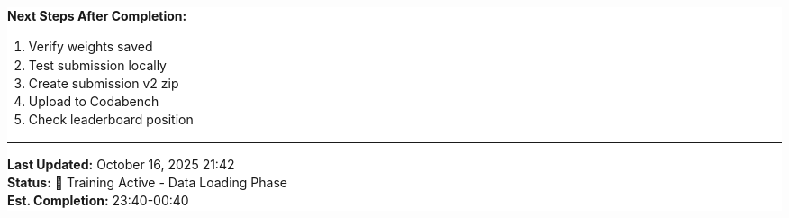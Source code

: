 **Next Steps After Completion:**
1. Verify weights saved
2. Test submission locally
3. Create submission v2 zip
4. Upload to Codabench
5. Check leaderboard position

---

**Last Updated:** October 16, 2025 21:42  
**Status:** 🔄 Training Active - Data Loading Phase  
**Est. Completion:** 23:40-00:40
